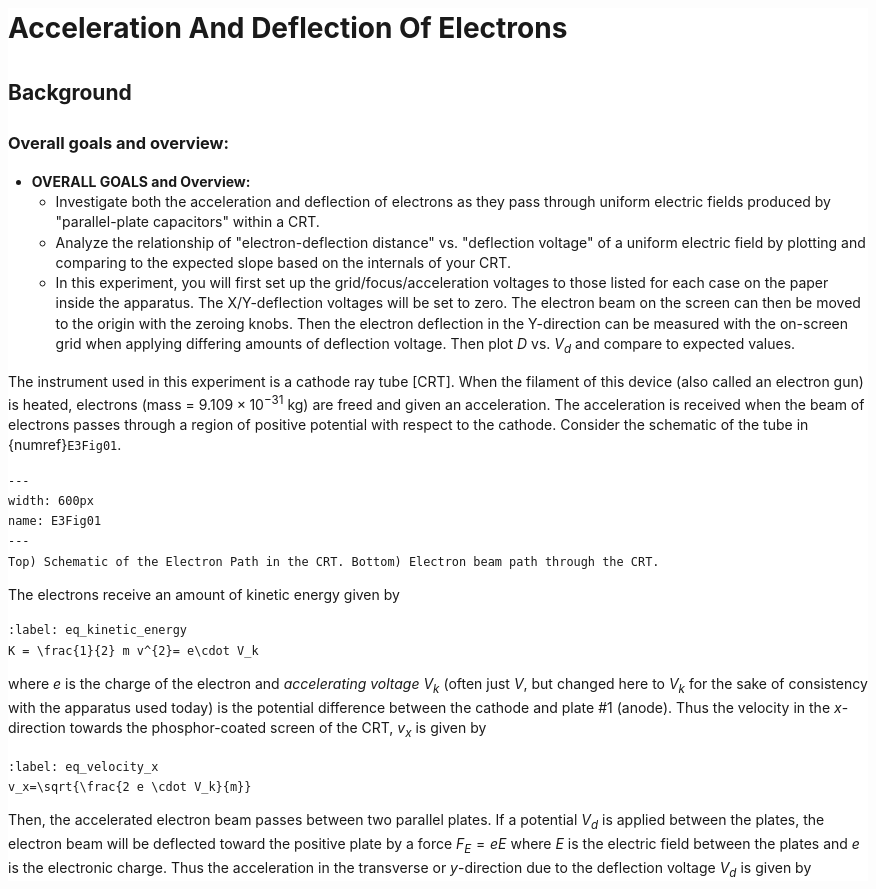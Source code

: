 # Acceleration And Deflection Of Electrons

## Background

### Overall goals and overview:

- **OVERALL GOALS and Overview:**
  - Investigate both the acceleration and deflection of electrons as they pass through uniform electric fields produced by "parallel-plate capacitors" within a CRT.
  - Analyze the relationship of "electron-deflection distance" vs. "deflection voltage" of a uniform electric field by plotting and comparing to the expected slope based on the internals of your CRT.
  - In this experiment, you will first set up the grid/focus/acceleration voltages to those listed for each case on the paper inside the apparatus. The X/Y-deflection voltages will be set to zero. The electron beam on the screen can then be moved to the origin with the zeroing knobs. Then the electron deflection in the Y-direction can be measured with the on-screen grid when applying differing amounts of deflection voltage. Then plot $D$ vs. $V_d$ and compare to expected values.

The instrument used in this experiment is a cathode ray tube [CRT]. When the filament of this device (also called an electron gun) is heated, electrons (mass = $9.109 \times 10^{-31}$ kg) are freed and given an acceleration. The acceleration is received when the beam of electrons passes through a region of positive potential with respect to the cathode. Consider the schematic of the tube in {numref}`E3Fig01`.

```{figure} ElectronDeflectionFigures/E3_schematic_and_CRT_sideview_2024_v03.png
---
width: 600px
name: E3Fig01
---
Top) Schematic of the Electron Path in the CRT. Bottom) Electron beam path through the CRT.
```

The electrons receive an amount of kinetic energy given by

```{math}
:label: eq_kinetic_energy
K = \frac{1}{2} m v^{2}= e\cdot V_k
```

where $e$ is the charge of the electron and *accelerating voltage* $V_{k}$ (often just $V$, but changed here to $V_{k}$ for the sake of consistency with the apparatus used today) is the potential difference between the cathode and plate #1 (anode). Thus the velocity in the $x$-direction towards the phosphor-coated screen of the CRT, $v_{x}$ is given by

```{math}
:label: eq_velocity_x
v_x=\sqrt{\frac{2 e \cdot V_k}{m}}
```

Then, the accelerated electron beam passes between two parallel plates. If a potential $V_{d}$ is applied between the plates, the electron beam will be deflected toward the positive plate by a force $F_E = eE$ where $E$ is the electric field between the plates and $e$ is the electronic charge. Thus the acceleration in the transverse or $y$-direction due to the deflection voltage $V_{d}$ is given by
